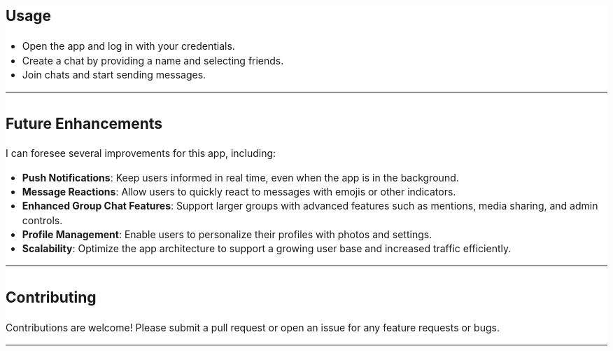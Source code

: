 
## Usage

- Open the app and log in with your credentials.
- Create a chat by providing a name and selecting friends.
- Join chats and start sending messages.

---

## Future Enhancements

I can foresee several improvements for this app, including:

- **Push Notifications**: Keep users informed in real time, even when the app is in the background.
- **Message Reactions**: Allow users to quickly react to messages with emojis or other indicators.
- **Enhanced Group Chat Features**: Support larger groups with advanced features such as mentions, media sharing, and admin controls.
- **Profile Management**: Enable users to personalize their profiles with photos and settings.
- **Scalability**: Optimize the app architecture to support a growing user base and increased traffic efficiently.

---

## Contributing

Contributions are welcome! Please submit a pull request or open an issue for any feature requests or bugs.

---
